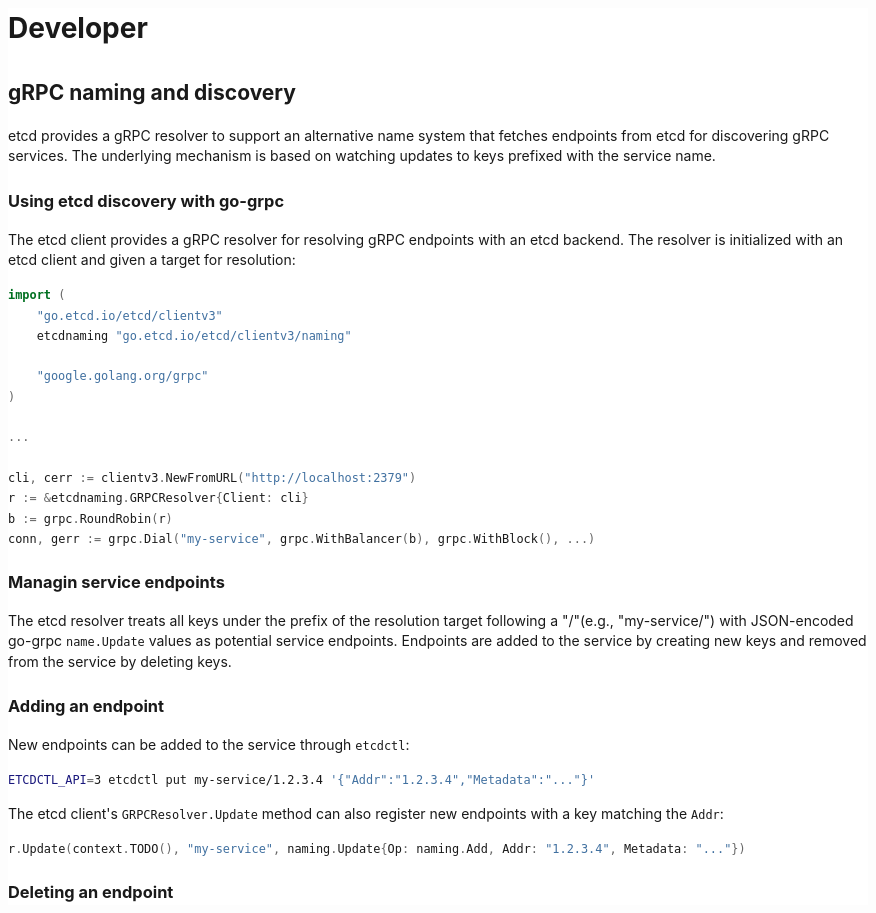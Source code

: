 # Developer

## gRPC naming and discovery

etcd provides a gRPC resolver to support an alternative name system that fetches endpoints from etcd for discovering gRPC services. The underlying mechanism is based on watching updates to keys prefixed with the service name. 

### Using etcd discovery with go-grpc

The etcd client provides a gRPC resolver for resolving gRPC endpoints with an etcd backend. The resolver is initialized with an etcd client and given a target for resolution:

```go
import (
	"go.etcd.io/etcd/clientv3"
	etcdnaming "go.etcd.io/etcd/clientv3/naming"

	"google.golang.org/grpc"
)

...

cli, cerr := clientv3.NewFromURL("http://localhost:2379")
r := &etcdnaming.GRPCResolver{Client: cli}
b := grpc.RoundRobin(r)
conn, gerr := grpc.Dial("my-service", grpc.WithBalancer(b), grpc.WithBlock(), ...)
```

### Managin service endpoints

The etcd resolver treats all keys under the prefix of the resolution target following a "/"(e.g., "my-service/") with JSON-encoded go-grpc `name.Update` values as potential service endpoints. Endpoints are added to the service by creating new keys and removed from the service by deleting keys.

### Adding an endpoint

New endpoints can be added to the service through `etcdctl`:

```bash
ETCDCTL_API=3 etcdctl put my-service/1.2.3.4 '{"Addr":"1.2.3.4","Metadata":"..."}'
```

The etcd client's `GRPCResolver.Update` method can also register new endpoints with a key matching the `Addr`:

```go
r.Update(context.TODO(), "my-service", naming.Update{Op: naming.Add, Addr: "1.2.3.4", Metadata: "..."})
```

### Deleting an endpoint
